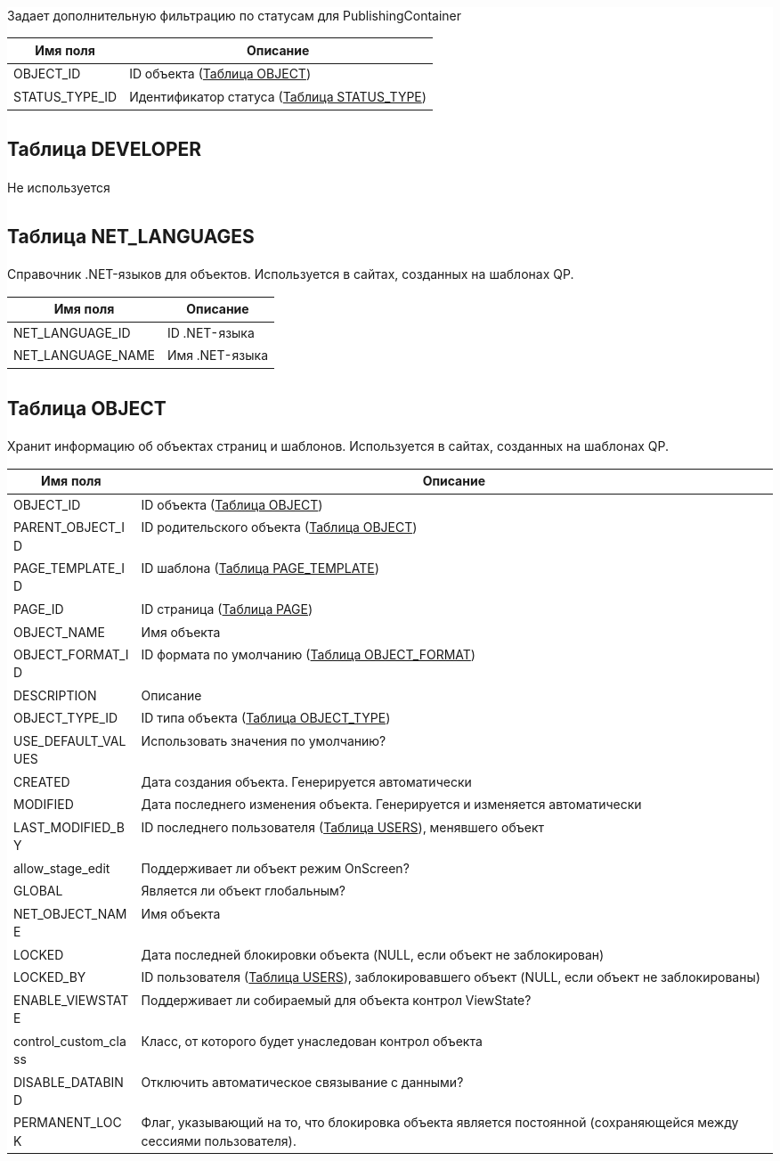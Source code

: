 Задает дополнительную фильтрацию по статусам для PublishingContainer

| Имя поля       | Описание |
|----------------|----------|
| OBJECT_ID | ID объекта ([Таблица OBJECT](#таблица-object)) |
| STATUS_TYPE_ID | Идентификатор статуса ([Таблица STATUS_TYPE](main.md#таблица-status_type)) |

## Таблица DEVELOPER

Не используется

## Таблица NET_LANGUAGES

Справочник .NET-языков для объектов. Используется в сайтах, созданных на шаблонах QP.

| Имя поля       | Описание |
|----------------|----------|
| NET_LANGUAGE_ID | ID .NET-языка |
| NET_LANGUAGE_NAME | Имя .NET-языка |

## Таблица OBJECT

Хранит информацию об объектах страниц и шаблонов. Используется в сайтах, созданных на шаблонах QP.

| Имя поля       | Описание |
|----------------|----------|
| OBJECT_ID | ID объекта ([Таблица OBJECT](#таблица-object)) |
| PARENT_OBJECT_ID | ID родительского объекта ([Таблица OBJECT](#таблица-object)) |
| PAGE_TEMPLATE_ID | ID шаблона ([Таблица PAGE_TEMPLATE](#таблица-page_template)) |
| PAGE_ID | ID страница ([Таблица PAGE](other.md#таблица-PAGE)) |
| OBJECT_NAME | Имя объекта |
| OBJECT_FORMAT_ID | ID формата по умолчанию ([Таблица OBJECT_FORMAT](#таблица-object_format)) |
| DESCRIPTION | Описание |
| OBJECT_TYPE_ID | ID типа объекта ([Таблица OBJECT_TYPE](#таблица-object_type)) |
| USE_DEFAULT_VALUES | Использовать значения по умолчанию? |
| CREATED | Дата создания объекта. Генерируется автоматически |
| MODIFIED | Дата последнего изменения объекта. Генерируется и изменяется автоматически |
| LAST_MODIFIED_BY | ID последнего пользователя ([Таблица USERS](access.md#таблица-users)), менявшего объект |
| allow_stage_edit | Поддерживает ли объект режим OnScreen? |
| GLOBAL | Является ли объект глобальным? |
| NET_OBJECT_NAME | Имя объекта |
| LOCKED | Дата последней блокировки объекта (NULL, если объект не заблокирован) |
| LOCKED_BY | ID пользователя ([Таблица USERS](access.md#таблица-users)), заблокировавшего объект (NULL, если объект не заблокированы) |
| ENABLE_VIEWSTATE | Поддерживает ли собираемый для объекта контрол ViewState? |
| control_custom_class | Класс, от которого будет унаследован контрол объекта |
| DISABLE_DATABIND | Отключить автоматическое связывание с данными? |
| PERMANENT_LOCK | Флаг, указывающий на то, что блокировка объекта является постоянной (сохраняющейся между сессиями пользователя). |